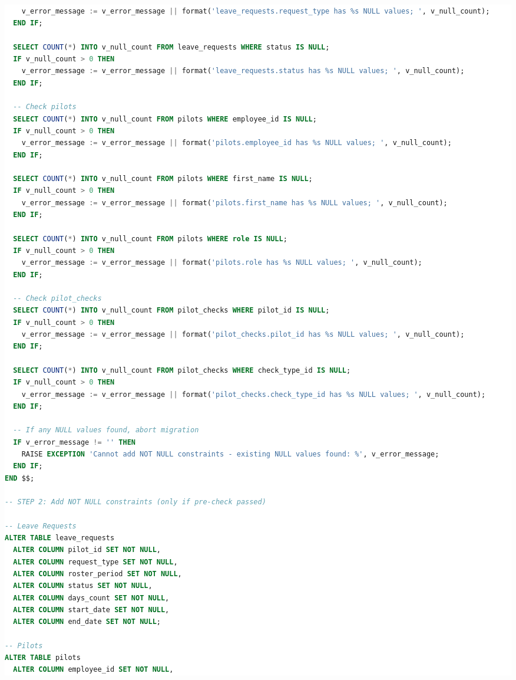 ```sql
    v_error_message := v_error_message || format('leave_requests.request_type has %s NULL values; ', v_null_count);
  END IF;

  SELECT COUNT(*) INTO v_null_count FROM leave_requests WHERE status IS NULL;
  IF v_null_count > 0 THEN
    v_error_message := v_error_message || format('leave_requests.status has %s NULL values; ', v_null_count);
  END IF;

  -- Check pilots
  SELECT COUNT(*) INTO v_null_count FROM pilots WHERE employee_id IS NULL;
  IF v_null_count > 0 THEN
    v_error_message := v_error_message || format('pilots.employee_id has %s NULL values; ', v_null_count);
  END IF;

  SELECT COUNT(*) INTO v_null_count FROM pilots WHERE first_name IS NULL;
  IF v_null_count > 0 THEN
    v_error_message := v_error_message || format('pilots.first_name has %s NULL values; ', v_null_count);
  END IF;

  SELECT COUNT(*) INTO v_null_count FROM pilots WHERE role IS NULL;
  IF v_null_count > 0 THEN
    v_error_message := v_error_message || format('pilots.role has %s NULL values; ', v_null_count);
  END IF;

  -- Check pilot_checks
  SELECT COUNT(*) INTO v_null_count FROM pilot_checks WHERE pilot_id IS NULL;
  IF v_null_count > 0 THEN
    v_error_message := v_error_message || format('pilot_checks.pilot_id has %s NULL values; ', v_null_count);
  END IF;

  SELECT COUNT(*) INTO v_null_count FROM pilot_checks WHERE check_type_id IS NULL;
  IF v_null_count > 0 THEN
    v_error_message := v_error_message || format('pilot_checks.check_type_id has %s NULL values; ', v_null_count);
  END IF;

  -- If any NULL values found, abort migration
  IF v_error_message != '' THEN
    RAISE EXCEPTION 'Cannot add NOT NULL constraints - existing NULL values found: %', v_error_message;
  END IF;
END $$;

-- STEP 2: Add NOT NULL constraints (only if pre-check passed)

-- Leave Requests
ALTER TABLE leave_requests
  ALTER COLUMN pilot_id SET NOT NULL,
  ALTER COLUMN request_type SET NOT NULL,
  ALTER COLUMN roster_period SET NOT NULL,
  ALTER COLUMN status SET NOT NULL,
  ALTER COLUMN days_count SET NOT NULL,
  ALTER COLUMN start_date SET NOT NULL,
  ALTER COLUMN end_date SET NOT NULL;

-- Pilots
ALTER TABLE pilots
  ALTER COLUMN employee_id SET NOT NULL,
```